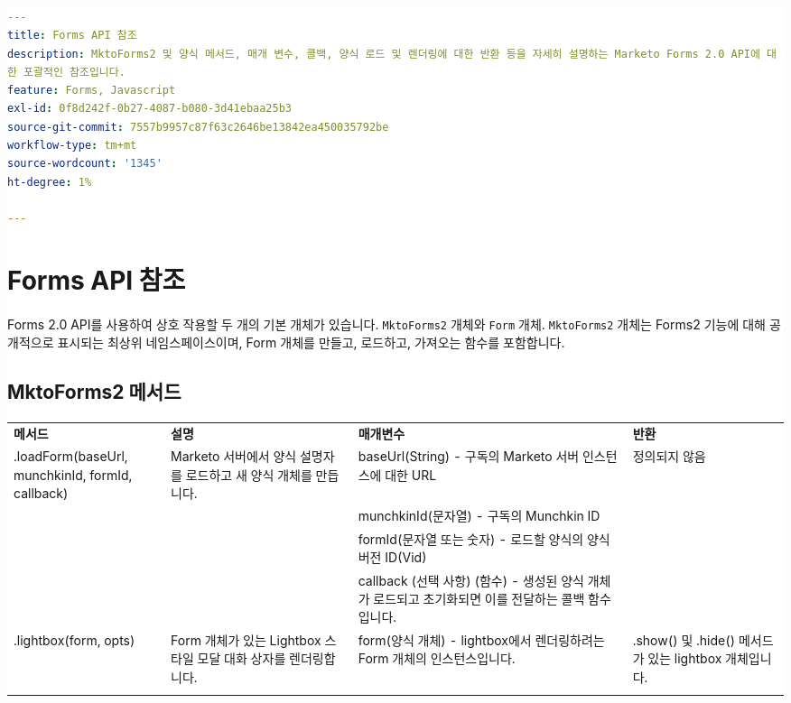 ```yaml
---
title: Forms API 참조
description: MktoForms2 및 양식 메서드, 매개 변수, 콜백, 양식 로드 및 렌더링에 대한 반환 등을 자세히 설명하는 Marketo Forms 2.0 API에 대한 포괄적인 참조입니다.
feature: Forms, Javascript
exl-id: 0f8d242f-0b27-4087-b080-3d41ebaa25b3
source-git-commit: 7557b9957c87f63c2646be13842ea450035792be
workflow-type: tm+mt
source-wordcount: '1345'
ht-degree: 1%

---
```


# Forms API 참조

Forms 2.0 API를 사용하여 상호 작용할 두 개의 기본 개체가 있습니다. `MktoForms2` 개체와 `Form` 개체. `MktoForms2` 개체는 Forms2 기능에 대해 공개적으로 표시되는 최상위 네임스페이스이며, Form 개체를 만들고, 로드하고, 가져오는 함수를 포함합니다.

## MktoForms2 메서드

<table>
  <tbody>
    <tr valign="top">
      <td><strong>메서드</strong></td>
      <td><strong>설명</strong></td>
      <td><strong>매개변수</strong></td>
      <td><strong>반환</strong></td>
    </tr>
    <tr valign="top">
      <td>.loadForm(baseUrl, munchkinId, formId, callback)</td>
      <td>Marketo 서버에서 양식 설명자를 로드하고 새 양식 개체를 만듭니다.</td>
      <td> baseUrl(String) - 구독의 Marketo 서버 인스턴스에 대한 URL</td>
      <td>정의되지 않음</td>
    </tr>
    <tr>
      <td></td>
      <td></td>
      <td>munchkinId(문자열) - 구독의 Munchkin ID</td>
      <td></td>
    </tr>
    <tr>
      <td></td>
      <td></td>
      <td>formId(문자열 또는 숫자) - 로드할 양식의 양식 버전 ID(Vid)</td>
      <td></td>
    </tr>
    <tr>
      <td></td>
      <td></td>
      <td>callback (선택 사항) (함수) - 생성된 양식 개체가 로드되고 초기화되면 이를 전달하는 콜백 함수입니다.</td>
      <td></td>
    </tr>
    <tr valign="top">
      <td>.lightbox(form, opts)</td>
      <td>Form 개체가 있는 Lightbox 스타일 모달 대화 상자를 렌더링합니다.</td>
      <td>form(양식 개체) - lightbox에서 렌더링하려는 Form 개체의 인스턴스입니다.</td>
      <td>.show() 및 .hide() 메서드가 있는 lightbox 개체입니다.</td>
    </tr>
    <tr>
      <td></td>